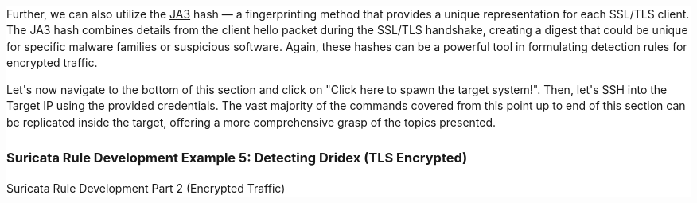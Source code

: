 Further, we can also utilize the [JA3](https://github.com/salesforce/ja3) hash — a fingerprinting method that provides a unique representation for each SSL/TLS client. The JA3 hash combines details from the client hello packet during the SSL/TLS handshake, creating a digest that could be unique for specific malware families or suspicious software. Again, these hashes can be a powerful tool in formulating detection rules for encrypted traffic.

Let's now navigate to the bottom of this section and click on "Click here to spawn the target system!". Then, let's SSH into the Target IP using the provided credentials. The vast majority of the commands covered from this point up to end of this section can be replicated inside the target, offering a more comprehensive grasp of the topics presented.

### Suricata Rule Development Example 5: Detecting Dridex (TLS Encrypted)

&#x20; Suricata Rule Development Part 2 (Encrypted Traffic)

```shell-session

